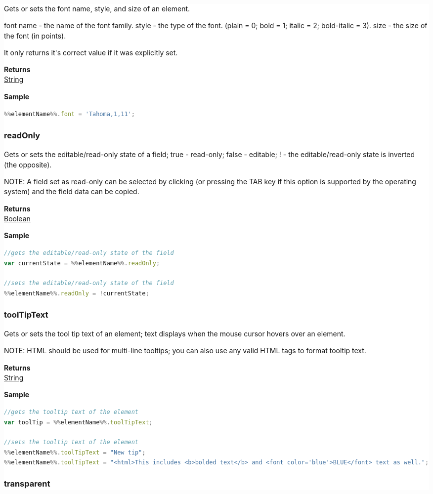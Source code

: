 Gets or sets the font name, style, and size of an element. 

font name - the name of the font family.
style - the type of the font. (plain = 0; bold = 1; italic = 2; bold-italic = 3).
size - the size of the font (in points). 

It only returns it's correct value if it was explicitly set.

**Returns**\
[String](../../../JSLib/String.md) 


**Sample**

```javascript
%%elementName%%.font = 'Tahoma,1,11';
```
### readOnly

Gets or sets the editable/read-only state of a field; true - read-only; false - editable; ! - the editable/read-only state is inverted (the opposite). 

NOTE: A field set as read-only can be selected by clicking (or pressing the TAB key if this option is supported by the operating system) and the field data can be copied.

**Returns**\
[Boolean](../../../JSLib/Boolean.md) 


**Sample**

```javascript
//gets the editable/read-only state of the field
var currentState = %%elementName%%.readOnly;

//sets the editable/read-only state of the field
%%elementName%%.readOnly = !currentState;
```
### toolTipText

Gets or sets the tool tip text of an element; text displays when the mouse cursor hovers over an element. 

NOTE: HTML should be used for multi-line tooltips; you can also use any valid HTML tags to format tooltip text.

**Returns**\
[String](../../../JSLib/String.md) 


**Sample**

```javascript
//gets the tooltip text of the element
var toolTip = %%elementName%%.toolTipText;

//sets the tooltip text of the element
%%elementName%%.toolTipText = "New tip";
%%elementName%%.toolTipText = "<html>This includes <b>bolded text</b> and <font color='blue'>BLUE</font> text as well.";
```
### transparent
